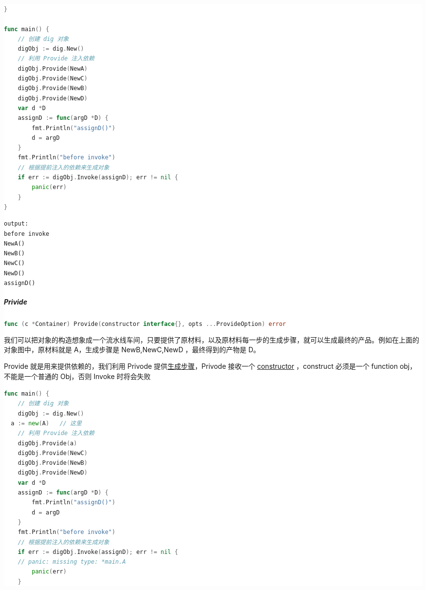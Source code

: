 ```go
}

func main() {
	// 创建 dig 对象
	digObj := dig.New()
	// 利用 Provide 注入依赖
	digObj.Provide(NewA)
	digObj.Provide(NewC)
	digObj.Provide(NewB)
	digObj.Provide(NewD)
	var d *D
	assignD := func(argD *D) {
		fmt.Println("assignD()")
		d = argD
	}
	fmt.Println("before invoke")
	// 根据提前注入的依赖来生成对象
	if err := digObj.Invoke(assignD); err != nil {
		panic(err)
	}
}
```

```
output:
before invoke
NewA()
NewB()
NewC()
NewD()
assignD()
```

##### Privide

```go
func (c *Container) Provide(constructor interface{}, opts ...ProvideOption) error
```

我们可以把对象的构造想象成一个流水线车间，只要提供了原材料，以及原材料每一步的生成步骤，就可以生成最终的产品。例如在上面的对象图中，原材料就是 A，生成步骤是 NewB,NewC,NewD ，最终得到的产物是 D。

Provide 就是用来提供依赖的，我们利用 Privode 提供<u>生成步骤</u>，Privode 接收一个 <u>constructor</u> ，construct 必须是一个 function obj，不能是一个普通的 Obj，否则 Invoke 时将会失败

```go
func main() {
	// 创建 dig 对象
	digObj := dig.New()
  a := new(A) 	// 这里
	// 利用 Provide 注入依赖
	digObj.Provide(a)
	digObj.Provide(NewC)
	digObj.Provide(NewB)
	digObj.Provide(NewD)
	var d *D
	assignD := func(argD *D) {
		fmt.Println("assignD()")
		d = argD
	}
	fmt.Println("before invoke")
	// 根据提前注入的依赖来生成对象
	if err := digObj.Invoke(assignD); err != nil {
    // panic: missing type: *main.A
		panic(err)
	}
```
